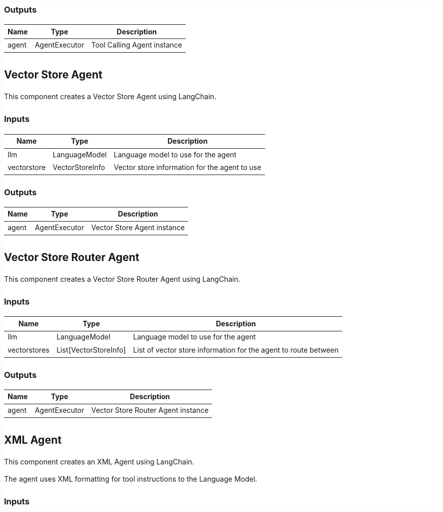 ### Outputs

| Name | Type | Description |
|------|------|-------------|
| agent | AgentExecutor | Tool Calling Agent instance |

## Vector Store Agent

This component creates a Vector Store Agent using LangChain.

### Inputs

| Name | Type | Description |
|------|------|-------------|
| llm | LanguageModel | Language model to use for the agent |
| vectorstore | VectorStoreInfo | Vector store information for the agent to use |

### Outputs

| Name | Type | Description |
|------|------|-------------|
| agent | AgentExecutor | Vector Store Agent instance |

## Vector Store Router Agent

This component creates a Vector Store Router Agent using LangChain.

### Inputs

| Name | Type | Description |
|------|------|-------------|
| llm | LanguageModel | Language model to use for the agent |
| vectorstores | List[VectorStoreInfo] | List of vector store information for the agent to route between |

### Outputs

| Name | Type | Description |
|------|------|-------------|
| agent | AgentExecutor | Vector Store Router Agent instance |

## XML Agent

This component creates an XML Agent using LangChain.

The agent uses XML formatting for tool instructions to the Language Model.

### Inputs
